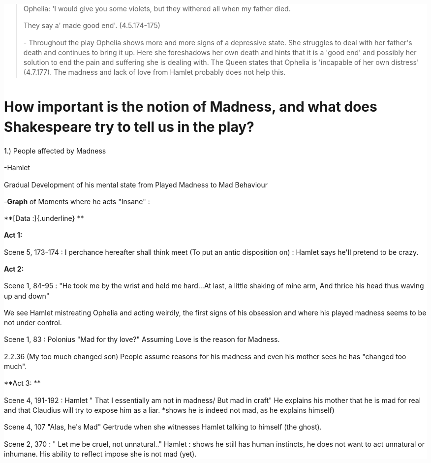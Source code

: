 > Ophelia: 'I would give you some violets, but they withered all when my
> father died.
>
> They say a' made good end'. (4.5.174-175)
>
> \- Throughout the play Ophelia shows more and more signs of a
> depressive state. She struggles to deal with her father's death and
> continues to bring it up. Here she foreshadows her own death and hints
> that it is a 'good end' and possibly her solution to end the pain and
> suffering she is dealing with. The Queen states that Ophelia is
> 'incapable of her own distress' (4.7.177). The madness and lack of
> love from Hamlet probably does not help this.

**How important is the notion of Madness, and what does Shakespeare try to tell us in the play?**
=================================================================================================

1.) People affected by Madness

-Hamlet

Gradual Development of his mental state from Played Madness to Mad
Behaviour

-**Graph** of Moments where he acts "Insane" :

**[Data :]{.underline} **

**Act 1:**

Scene 5, 173-174 : I perchance hereafter shall think meet (To put an
antic disposition on) : Hamlet says he'll pretend to be crazy.

**Act 2:**

Scene 1, 84-95 : "He took me by the wrist and held me hard...At last, a
little shaking of mine arm, And thrice his head thus waving up and down"

We see Hamlet mistreating Ophelia and acting weirdly, the first signs of
his obsession and where his played madness seems to be not under
control.

Scene 1, 83 : Polonius "Mad for thy love?" Assuming Love is the reason
for Madness.

2.2.36 (My too much changed son) People assume reasons for his madness
and even his mother sees he has "changed too much".

**Act 3: **

Scene 4, 191-192 : Hamlet " That I essentially am not in madness/ But
mad in craft" He explains his mother that he is mad for real and that
Claudius will try to expose him as a liar. \*shows he is indeed not mad,
as he explains himself)

Scene 4, 107 "Alas, he's Mad" Gertrude when she witnesses Hamlet talking
to himself (the ghost).

Scene 2, 370 : " Let me be cruel, not unnatural.." Hamlet : shows he
still has human instincts, he does not want to act unnatural or
inhumane. His ability to reflect impose she is not mad (yet).


[^1]: Image retrieved from